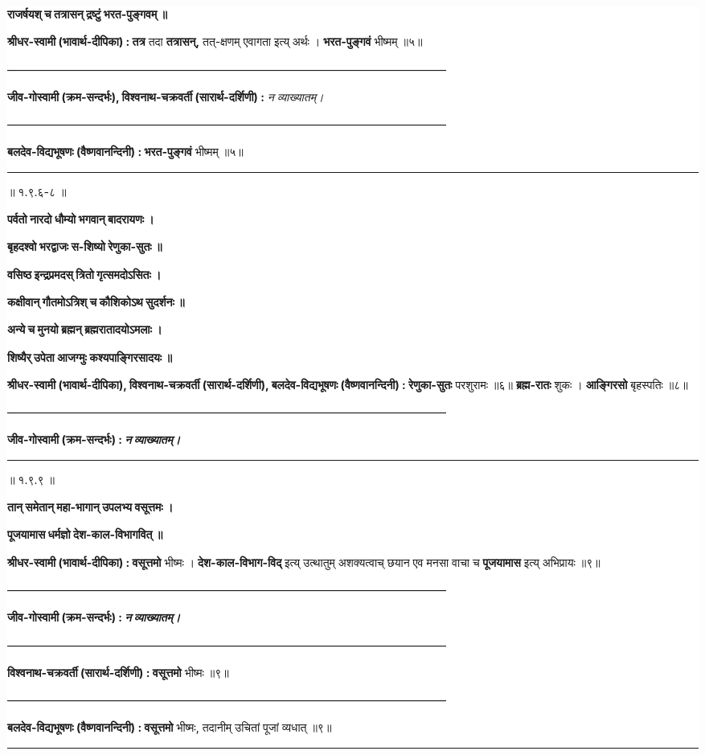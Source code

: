 
**राजर्षयश् च तत्रासन् द्रष्टुं भरत-पुङ्गवम् ॥**

**श्रीधर-स्वामी (भावार्थ-दीपिका) : तत्र** तदा **तत्रासन्,** तत्-क्षणम् एवागता इत्य् अर्थः । **भरत-पुङ्गवं** भीष्मम् ॥५॥

———————————————————————————————————————

**जीव-गोस्वामी (क्रम-सन्दर्भः), विश्वनाथ-चक्रवर्ती (सारार्थ-दर्शिणी) :** _न व्याख्यातम्।_

———————————————————————————————————————

**बलदेव-विद्यभूषणः (वैष्णवानन्दिनी) : भरत-पुङ्गवं** भीष्मम् ॥५॥


______


॥ १.९.६-८ ॥

**पर्वतो नारदो धौम्यो भगवान् बादरायणः ।**

**बृहदश्वो भरद्वाजः स-शिष्यो रेणुका-सुतः ॥**

**वसिष्ठ इन्द्रप्रमदस् त्रितो गृत्समदोऽसितः ।**

**कक्षीवान् गौतमोऽत्रिश् च कौशिकोऽथ सुदर्शनः ॥**

**अन्ये च मुनयो ब्रह्मन् ब्रह्मरातादयोऽमलाः ।**

**शिष्यैर् उपेता आजग्मुः कश्यपाङ्गिरसादयः ॥**

**श्रीधर-स्वामी (भावार्थ-दीपिका), विश्वनाथ-चक्रवर्ती (सारार्थ-दर्शिणी), बलदेव-विद्यभूषणः (वैष्णवानन्दिनी) : रेणुका-सुतः** परशुरामः ॥६॥ **ब्रह्म-रातः** शुकः । **आङ्गिरसो** बृहस्पतिः ॥८॥

———————————————————————————————————————

**जीव-गोस्वामी (क्रम-सन्दर्भः) : _न व्याख्यातम्।_**


______


॥ १.९.९ ॥

**तान् समेतान् महा-भागान् उपलभ्य वसूत्तमः ।**

**पूजयामास धर्मज्ञो देश-काल-विभागवित् ॥**

**श्रीधर-स्वामी (भावार्थ-दीपिका) : वसूत्तमो** भीष्मः । **देश-काल-विभाग-विद्** इत्य् उत्थातुम् अशक्यत्वाच् छयान एव मनसा वाचा च **पूजयामास** इत्य् अभिप्रायः ॥९॥

———————————————————————————————————————

**जीव-गोस्वामी (क्रम-सन्दर्भः) : _न व्याख्यातम्।_**

———————————————————————————————————————

**विश्वनाथ-चक्रवर्ती (सारार्थ-दर्शिणी) : वसूत्तमो** भीष्मः ॥९॥

———————————————————————————————————————

**बलदेव-विद्यभूषणः (वैष्णवानन्दिनी) : वसूत्तमो** भीष्मः, तदानीम् उचितां पूजां व्यधात् ॥९॥


______
